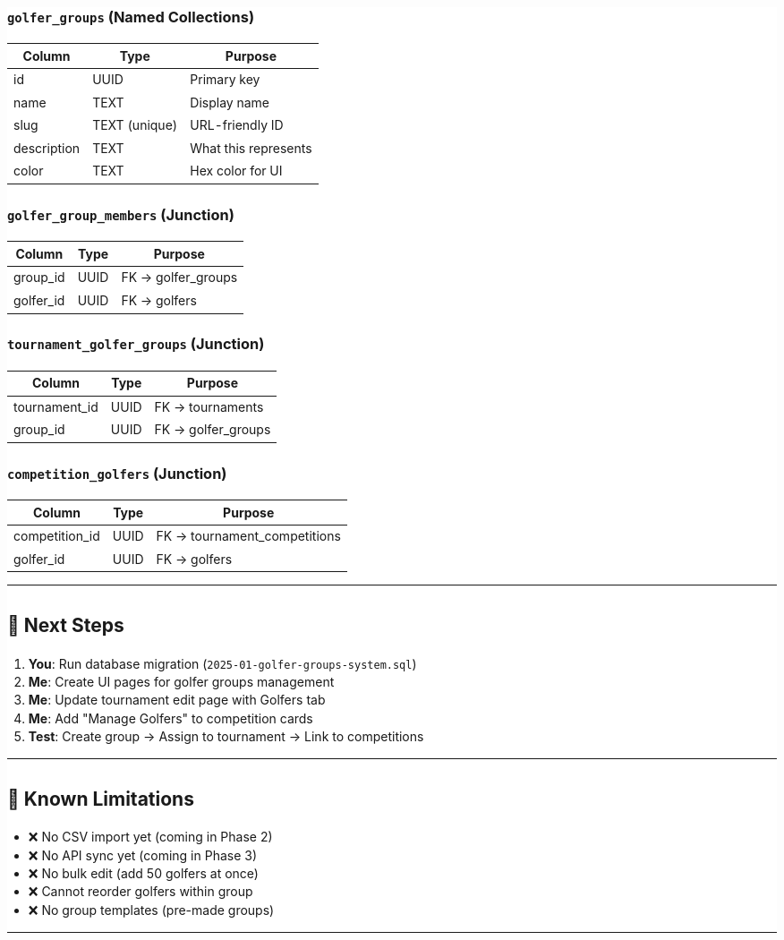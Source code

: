 ### `golfer_groups` (Named Collections)
| Column | Type | Purpose |
|--------|------|---------|
| id | UUID | Primary key |
| name | TEXT | Display name |
| slug | TEXT (unique) | URL-friendly ID |
| description | TEXT | What this represents |
| color | TEXT | Hex color for UI |

### `golfer_group_members` (Junction)
| Column | Type | Purpose |
|--------|------|---------|
| group_id | UUID | FK → golfer_groups |
| golfer_id | UUID | FK → golfers |

### `tournament_golfer_groups` (Junction)
| Column | Type | Purpose |
|--------|------|---------|
| tournament_id | UUID | FK → tournaments |
| group_id | UUID | FK → golfer_groups |

### `competition_golfers` (Junction)
| Column | Type | Purpose |
|--------|------|---------|
| competition_id | UUID | FK → tournament_competitions |
| golfer_id | UUID | FK → golfers |

---

## 🎯 Next Steps

1. **You**: Run database migration (`2025-01-golfer-groups-system.sql`)
2. **Me**: Create UI pages for golfer groups management
3. **Me**: Update tournament edit page with Golfers tab
4. **Me**: Add "Manage Golfers" to competition cards
5. **Test**: Create group → Assign to tournament → Link to competitions

---

## 🐛 Known Limitations

- ❌ No CSV import yet (coming in Phase 2)
- ❌ No API sync yet (coming in Phase 3)
- ❌ No bulk edit (add 50 golfers at once)
- ❌ Cannot reorder golfers within group
- ❌ No group templates (pre-made groups)

---